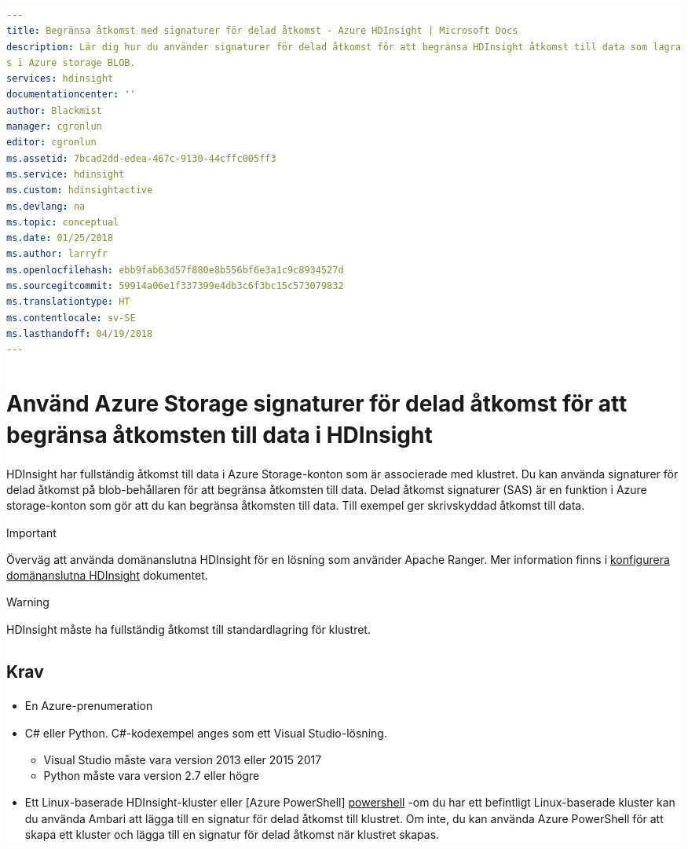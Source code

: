 ```yaml
---
title: Begränsa åtkomst med signaturer för delad åtkomst - Azure HDInsight | Microsoft Docs
description: Lär dig hur du använder signaturer för delad åtkomst för att begränsa HDInsight åtkomst till data som lagras i Azure storage BLOB.
services: hdinsight
documentationcenter: ''
author: Blackmist
manager: cgronlun
editor: cgronlun
ms.assetid: 7bcad2dd-edea-467c-9130-44cffc005ff3
ms.service: hdinsight
ms.custom: hdinsightactive
ms.devlang: na
ms.topic: conceptual
ms.date: 01/25/2018
ms.author: larryfr
ms.openlocfilehash: ebb9fab63d57f880e8b556bf6e3a1c9c8934527d
ms.sourcegitcommit: 59914a06e1f337399e4db3c6f3bc15c573079832
ms.translationtype: HT
ms.contentlocale: sv-SE
ms.lasthandoff: 04/19/2018
---
```

# <a name="use-azure-storage-shared-access-signatures-to-restrict-access-to-data-in-hdinsight"></a>Använd Azure Storage signaturer för delad åtkomst för att begränsa åtkomsten till data i HDInsight

HDInsight har fullständig åtkomst till data i Azure Storage-konton som är associerade med klustret. Du kan använda signaturer för delad åtkomst på blob-behållaren för att begränsa åtkomsten till data. Delad åtkomst signaturer (SAS) är en funktion i Azure storage-konton som gör att du kan begränsa åtkomsten till data. Till exempel ger skrivskyddad åtkomst till data.

> [!IMPORTANT]
> Överväg att använda domänanslutna HDInsight för en lösning som använder Apache Ranger. Mer information finns i [konfigurera domänanslutna HDInsight](./domain-joined/apache-domain-joined-configure.md) dokumentet.

> [!WARNING]
> HDInsight måste ha fullständig åtkomst till standardlagring för klustret.

## <a name="requirements"></a>Krav

* En Azure-prenumeration
* C# eller Python. C#-kodexempel anges som ett Visual Studio-lösning.

  * Visual Studio måste vara version 2013 eller 2015 2017
  * Python måste vara version 2.7 eller högre

* Ett Linux-baserade HDInsight-kluster eller [Azure PowerShell] [ powershell] -om du har ett befintligt Linux-baserade kluster kan du använda Ambari att lägga till en signatur för delad åtkomst till klustret. Om inte, du kan använda Azure PowerShell för att skapa ett kluster och lägga till en signatur för delad åtkomst när klustret skapas.


[powershell]: /powershell/azureps-cmdlets-docs